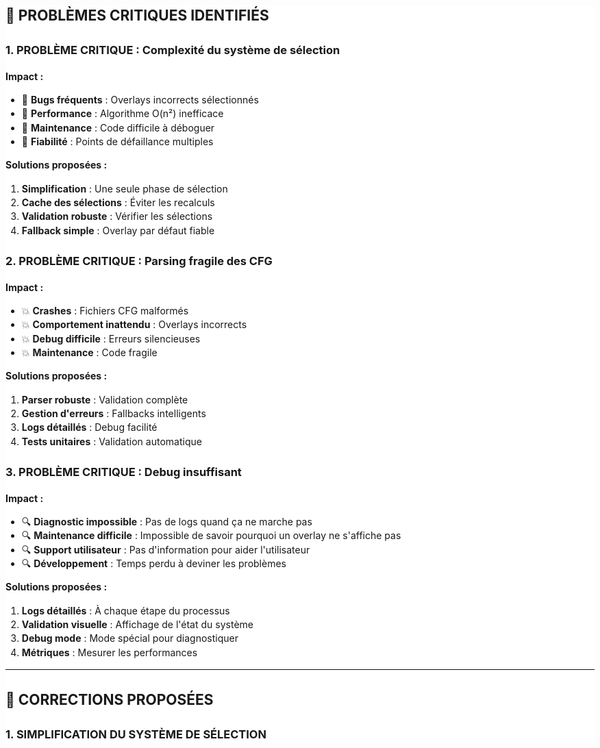 
## 🎯 **PROBLÈMES CRITIQUES IDENTIFIÉS**

### **1. PROBLÈME CRITIQUE : Complexité du système de sélection**

**Impact :**
- 🐛 **Bugs fréquents** : Overlays incorrects sélectionnés
- 🐛 **Performance** : Algorithme O(n²) inefficace
- 🐛 **Maintenance** : Code difficile à déboguer
- 🐛 **Fiabilité** : Points de défaillance multiples

**Solutions proposées :**
1. **Simplification** : Une seule phase de sélection
2. **Cache des sélections** : Éviter les recalculs
3. **Validation robuste** : Vérifier les sélections
4. **Fallback simple** : Overlay par défaut fiable

### **2. PROBLÈME CRITIQUE : Parsing fragile des CFG**

**Impact :**
- 💥 **Crashes** : Fichiers CFG malformés
- 💥 **Comportement inattendu** : Overlays incorrects
- 💥 **Debug difficile** : Erreurs silencieuses
- 💥 **Maintenance** : Code fragile

**Solutions proposées :**
1. **Parser robuste** : Validation complète
2. **Gestion d'erreurs** : Fallbacks intelligents
3. **Logs détaillés** : Debug facilité
4. **Tests unitaires** : Validation automatique

### **3. PROBLÈME CRITIQUE : Debug insuffisant**

**Impact :**
- 🔍 **Diagnostic impossible** : Pas de logs quand ça ne marche pas
- 🔍 **Maintenance difficile** : Impossible de savoir pourquoi un overlay ne s'affiche pas
- 🔍 **Support utilisateur** : Pas d'information pour aider l'utilisateur
- 🔍 **Développement** : Temps perdu à deviner les problèmes

**Solutions proposées :**
1. **Logs détaillés** : À chaque étape du processus
2. **Validation visuelle** : Affichage de l'état du système
3. **Debug mode** : Mode spécial pour diagnostiquer
4. **Métriques** : Mesurer les performances

---

## 🔧 **CORRECTIONS PROPOSÉES**

### **1. SIMPLIFICATION DU SYSTÈME DE SÉLECTION**
